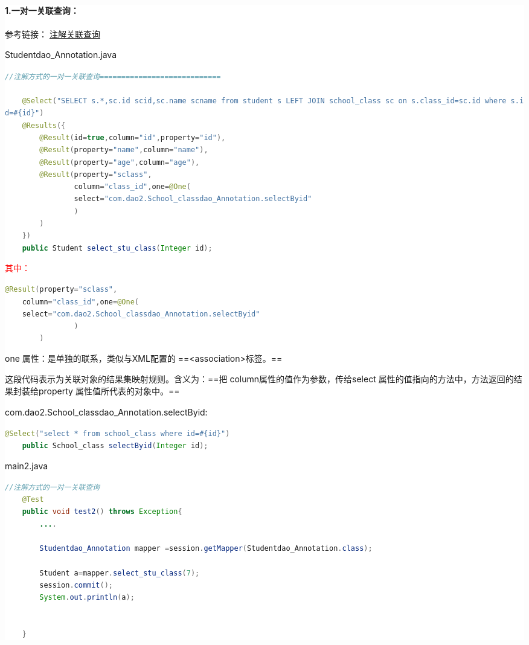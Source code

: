 #### 1.一对一关联查询：
参考链接：
[注解关联查询](http://blog.csdn.net/gluawwa/article/details/53289162)

Studentdao_Annotation.java
```java
//注解方式的一对一关联查询============================

	@Select("SELECT s.*,sc.id scid,sc.name scname from student s LEFT JOIN school_class sc on s.class_id=sc.id where s.id=#{id}")
	@Results({
		@Result(id=true,column="id",property="id"),
		@Result(property="name",column="name"),
		@Result(property="age",column="age"),
		@Result(property="sclass",
				column="class_id",one=@One(
				select="com.dao2.School_classdao_Annotation.selectByid"
				)
		)
	})
	public Student select_stu_class(Integer id);
```

<font color="red">其中：</font>
```java
@Result(property="sclass",
	column="class_id",one=@One(
	select="com.dao2.School_classdao_Annotation.selectByid"
				)
		)
```
one 属性：是单独的联系，类似与XML配置的 ==&lt;association&gt;标签。==

这段代码表示为关联对象的结果集映射规则。含义为：==把 column属性的值作为参数，传给select 属性的值指向的方法中，方法返回的结果封装给property 属性值所代表的对象中。==

com.dao2.School_classdao_Annotation.selectByid:
```java
@Select("select * from school_class where id=#{id}")
	public School_class selectByid(Integer id);
```


main2.java
```java
//注解方式的一对一关联查询
	@Test
	public void test2() throws Exception{
		....

		Studentdao_Annotation mapper =session.getMapper(Studentdao_Annotation.class);
		
		Student a=mapper.select_stu_class(7);
		session.commit();
		System.out.println(a);
	
		
	}
```
